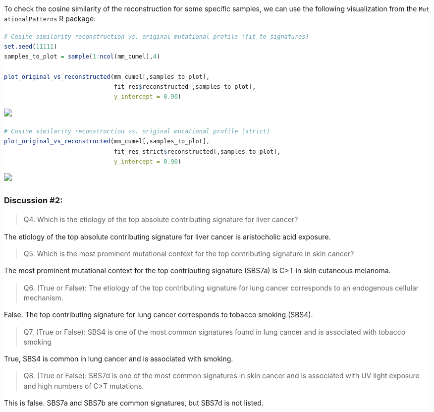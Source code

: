 To check the cosine similarity of the reconstruction for some specific
samples, we can use the following visualization from the
`MutationalPatterns` R package:

``` r
# Cosine similarity reconstruction vs. original mutational profile (fit_to_signatures)
set.seed(11111)
samples_to_plot = sample(1:ncol(mm_cumel),4)

plot_original_vs_reconstructed(mm_cumel[,samples_to_plot],
                               fit_res$reconstructed[,samples_to_plot], 
                               y_intercept = 0.90)
```

![](class18_cancer_files/figure-commonmark/unnamed-chunk-14-1.png)

``` r
# Cosine similarity reconstruction vs. original mutational profile (strict)
plot_original_vs_reconstructed(mm_cumel[,samples_to_plot],
                               fit_res_strict$reconstructed[,samples_to_plot], 
                               y_intercept = 0.90)
```

![](class18_cancer_files/figure-commonmark/unnamed-chunk-15-1.png)

### Discussion \#2:

> Q4. Which is the etiology of the top absolute contributing signature
> for liver cancer?

The etiology of the top absolute contributing signature for liver cancer
is aristocholic acid exposure.

> Q5. Which is the most prominent mutational context for the top
> contributing signature in skin cancer?

The most prominent mutational context for the top contributing signature
(SBS7a) is C\>T in skin cutaneous melanoma.

> Q6. (True or False): The etiology of the top contributing signature
> for lung cancer corresponds to an endogenous cellular mechanism.

False. The top contributing signature for lung cancer corresponds to
tobacco smoking (SBS4).

> Q7. (True or False): SBS4 is one of the most common signatures found
> in lung cancer and is associated with tobacco smoking

True, SBS4 is common in lung cancer and is associated with smoking.

> Q8. (True or False): SBS7d is one of the most common signatures in
> skin cancer and is associated with UV light exposure and high numbers
> of C\>T mutations.

This is false. SBS7a and SBS7b are common signatures, but SBS7d is not
listed.
